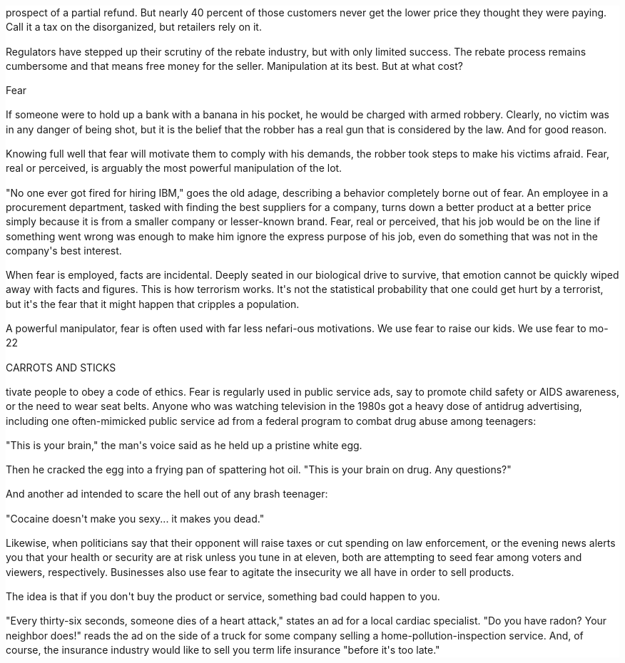prospect of a partial refund. But nearly 40 percent of those customers never get the lower price they thought they were paying. Call it a tax on the disorganized, but retailers rely on it.

Regulators have stepped up their scrutiny of the rebate industry, but with only limited success. The rebate process remains cumbersome and that means free money for the seller. Manipulation at its best. But at what cost?

Fear

If someone were to hold up a bank with a banana in his pocket, he would be charged with armed robbery. Clearly, no victim was in any danger of being shot, but it is the belief that the robber has a real gun that is considered by the law. And for good reason.

Knowing full well that fear will motivate them to comply with his demands, the robber took steps to make his victims afraid. Fear, real or perceived, is arguably the most powerful manipulation of the lot.

"No one ever got fired for hiring IBM," goes the old adage, describing a behavior completely borne out of fear. An employee in a procurement department, tasked with finding the best suppliers for a company, turns down a better product at a better price simply because it is from a smaller company or lesser-known brand. Fear, real or perceived, that his job would be on the line if something went wrong was enough to make him ignore the express purpose of his job, even do something that was not in the company's best interest.

When fear is employed, facts are incidental. Deeply seated in our biological drive to survive, that emotion cannot be quickly wiped away with facts and figures. This is how terrorism works. It's not the statistical probability that one could get hurt by a terrorist, but it's the fear that it might happen that cripples a population.

A powerful manipulator, fear is often used with far less nefari-ous motivations. We use fear to raise our kids. We use fear to mo-22

CARROTS AND STICKS

tivate people to obey a code of ethics. Fear is regularly used in public service ads, say to promote child safety or AIDS awareness, or the need to wear seat belts. Anyone who was watching television in the 1980s got a heavy dose of antidrug advertising, including one often-mimicked public service ad from a federal program to combat drug abuse among teenagers:

"This is your brain," the man's voice said as he held up a pristine white egg.

Then he cracked the egg into a frying pan of spattering hot oil. "This is your brain on drug. Any questions?"

And another ad intended to scare the hell out of any brash teenager:

"Cocaine doesn't make you sexy... it makes you dead."

Likewise, when politicians say that their opponent will raise taxes or cut spending on law enforcement, or the evening news alerts you that your health or security are at risk unless you tune in at eleven, both are attempting to seed fear among voters and viewers, respectively. Businesses also use fear to agitate the insecurity we all have in order to sell products.

The idea is that if you don't buy the product or service, something bad could happen to you.

"Every thirty-six seconds, someone dies of a heart attack," states an ad for a local cardiac specialist. "Do you have radon? Your neighbor does!" reads the ad on the side of a truck for some company selling a home-pollution-inspection service. And, of course, the insurance industry would like to sell you term life insurance "before it's too late."
